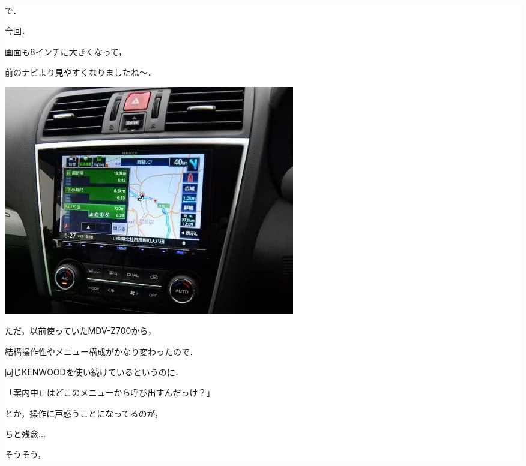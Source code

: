 



で．


今回．


画面も8インチに大きくなって，


前のナビより見やすくなりましたね～．




![97a9728ca7b39abf4e3c80d43de53179.jpg](images/97a9728ca7b39abf4e3c80d43de53179.jpg)




ただ，以前使っていたMDV-Z700から，


結構操作性やメニュー構成がかなり変わったので．


同じKENWOODを使い続けているというのに．


「案内中止はどこのメニューから呼び出すんだっけ？」


とか，操作に戸惑うことになってるのが，


ちと残念…





そうそう，

